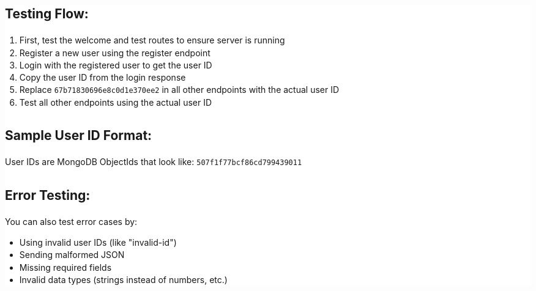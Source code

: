 ## Testing Flow:
1. First, test the welcome and test routes to ensure server is running
2. Register a new user using the register endpoint
3. Login with the registered user to get the user ID
4. Copy the user ID from the login response
5. Replace `67b71830696e8c0d1e370ee2` in all other endpoints with the actual user ID
6. Test all other endpoints using the actual user ID

## Sample User ID Format:
User IDs are MongoDB ObjectIds that look like: `507f1f77bcf86cd799439011`

## Error Testing:
You can also test error cases by:
- Using invalid user IDs (like "invalid-id")
- Sending malformed JSON
- Missing required fields
- Invalid data types (strings instead of numbers, etc.)
